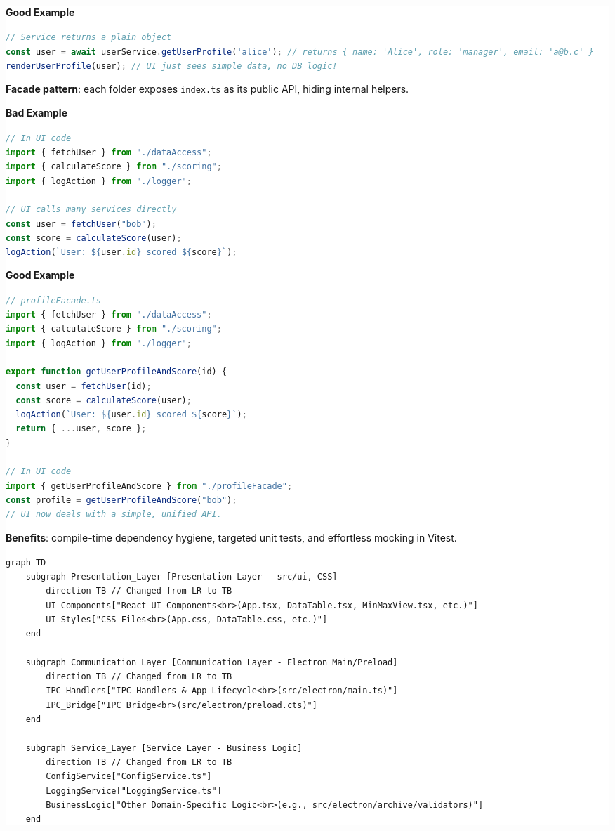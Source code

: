 **Good Example**

```ts
// Service returns a plain object
const user = await userService.getUserProfile('alice'); // returns { name: 'Alice', role: 'manager', email: 'a@b.c' }
renderUserProfile(user); // UI just sees simple data, no DB logic!
```

**Facade pattern**: each folder exposes `index.ts` as its public API, hiding internal helpers.

**Bad Example**

```ts
// In UI code
import { fetchUser } from "./dataAccess";
import { calculateScore } from "./scoring";
import { logAction } from "./logger";

// UI calls many services directly
const user = fetchUser("bob");
const score = calculateScore(user);
logAction(`User: ${user.id} scored ${score}`);
```

**Good Example**

```ts
// profileFacade.ts
import { fetchUser } from "./dataAccess";
import { calculateScore } from "./scoring";
import { logAction } from "./logger";

export function getUserProfileAndScore(id) {
  const user = fetchUser(id);
  const score = calculateScore(user);
  logAction(`User: ${user.id} scored ${score}`);
  return { ...user, score };
}

// In UI code
import { getUserProfileAndScore } from "./profileFacade";
const profile = getUserProfileAndScore("bob");
// UI now deals with a simple, unified API.
```

**Benefits**: compile-time dependency hygiene, targeted unit tests, and effortless mocking in Vitest.

```mermaid
graph TD
    subgraph Presentation_Layer [Presentation Layer - src/ui, CSS]
        direction TB // Changed from LR to TB
        UI_Components["React UI Components<br>(App.tsx, DataTable.tsx, MinMaxView.tsx, etc.)"]
        UI_Styles["CSS Files<br>(App.css, DataTable.css, etc.)"]
    end

    subgraph Communication_Layer [Communication Layer - Electron Main/Preload]
        direction TB // Changed from LR to TB
        IPC_Handlers["IPC Handlers & App Lifecycle<br>(src/electron/main.ts)"]
        IPC_Bridge["IPC Bridge<br>(src/electron/preload.cts)"]
    end

    subgraph Service_Layer [Service Layer - Business Logic]
        direction TB // Changed from LR to TB
        ConfigService["ConfigService.ts"]
        LoggingService["LoggingService.ts"]
        BusinessLogic["Other Domain-Specific Logic<br>(e.g., src/electron/archive/validators)"]
    end
```
